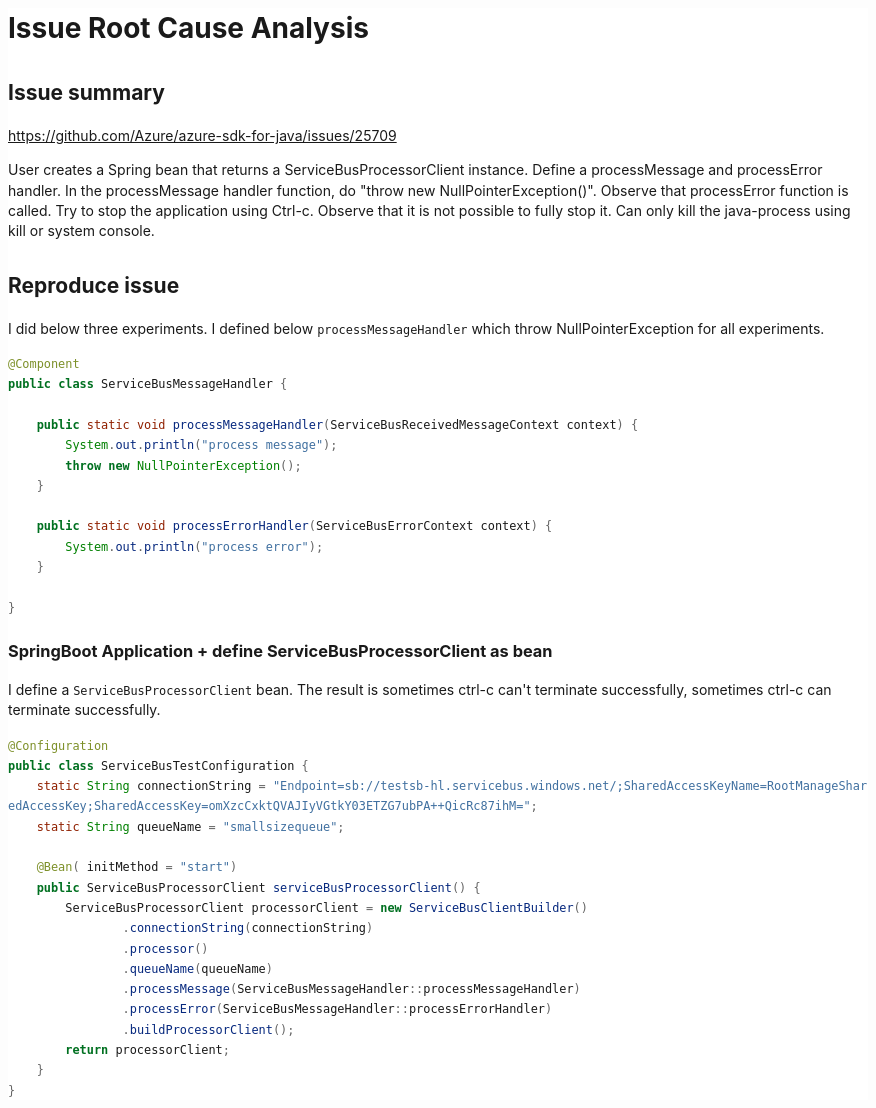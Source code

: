# Issue Root Cause Analysis

## Issue summary
https://github.com/Azure/azure-sdk-for-java/issues/25709

User creates a Spring bean that returns a ServiceBusProcessorClient instance. Define a processMessage and processError handler. In the processMessage handler function, do "throw new NullPointerException()". Observe that processError function is called. Try to stop the application using Ctrl-c. Observe that it is not possible to fully stop it. Can only kill the java-process using kill or system console.

## Reproduce issue

I did below three experiments. I defined below `processMessageHandler` which throw NullPointerException for all experiments.

```java
@Component
public class ServiceBusMessageHandler {

    public static void processMessageHandler(ServiceBusReceivedMessageContext context) {
        System.out.println("process message");
        throw new NullPointerException();
    }

    public static void processErrorHandler(ServiceBusErrorContext context) {
        System.out.println("process error");
    }

}
```

### SpringBoot Application + define ServiceBusProcessorClient as bean

I define a `ServiceBusProcessorClient` bean.
The result is sometimes ctrl-c can't terminate successfully, sometimes ctrl-c can terminate successfully.


```java
@Configuration
public class ServiceBusTestConfiguration {
    static String connectionString = "Endpoint=sb://testsb-hl.servicebus.windows.net/;SharedAccessKeyName=RootManageSharedAccessKey;SharedAccessKey=omXzcCxktQVAJIyVGtkY03ETZG7ubPA++QicRc87ihM=";
    static String queueName = "smallsizequeue";

    @Bean( initMethod = "start")
    public ServiceBusProcessorClient serviceBusProcessorClient() {
        ServiceBusProcessorClient processorClient = new ServiceBusClientBuilder()
                .connectionString(connectionString)
                .processor()
                .queueName(queueName)
                .processMessage(ServiceBusMessageHandler::processMessageHandler)
                .processError(ServiceBusMessageHandler::processErrorHandler)
                .buildProcessorClient();
        return processorClient;
    }
}
```

